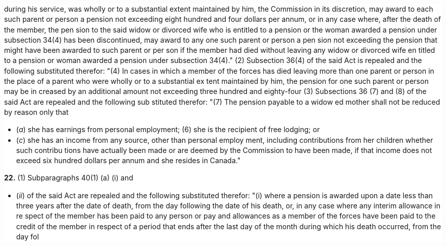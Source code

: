 during his service, was wholly or to a
substantial extent maintained by him, the
Commission in its discretion, may award
to each such parent or person a pension
not exceeding eight hundred and four
dollars per annum, or in any case where,
after the death of the member, the pen
sion to the said widow or divorced wife
who is entitled to a pension or the woman
awarded a pension under subsection
34(4) has been discontinued, may award
to any one such parent or person a pen
sion not exceeding the pension that might
have been awarded to such parent or per
son if the member had died without
leaving any widow or divorced wife en
titled to a pension or woman awarded a
pension under subsection 34(4)."
(2) Subsection 36(4) of the said Act is
repealed and the following substituted
therefor:
"(4) In cases in which a member of
the forces has died leaving more than one
parent or person in the place of a parent
who were wholly or to a substantial ex
tent maintained by him, the pension for
one such parent or person may be in
creased by an additional amount not
exceeding three hundred and eighty-four
(3) Subsections 36 (7) and (8) of the said
Act are repealed and the following sub
stituted therefor:
"(7) The pension payable to a widow
ed mother shall not be reduced by reason
only that
  * (_a_) she has earnings from personal
employment;
(6) she is the recipient of free lodging;
or
  * (_c_) she has an income from any
source, other than personal employ
ment, including contributions from
her children whether such contribu
tions have actually been made or are
deemed by the Commission to have
been made, if that income does not
exceed six hundred dollars per annum
and she resides in Canada."

**22.** (1) Subparagraphs 40(1) (a) (i) and
  * (_ii_) of the said Act are repealed and the
following substituted therefor:
"(i) where a pension is awarded upon
a date less than three years after the
date of death, from the day following
the date of his death, or, in any case
where any interim allowance in re
spect of the member has been paid to
any person or pay and allowances as
a member of the forces have been
paid to the credit of the member in
respect of a period that ends after the
last day of the month during which
his death occurred, from the day fol